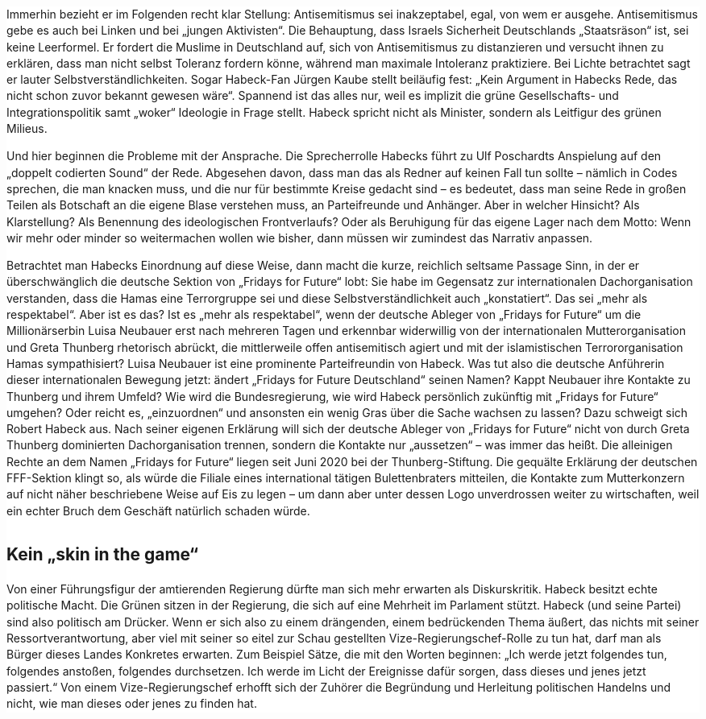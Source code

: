 Immerhin bezieht er im Folgenden recht klar Stellung: Antisemitismus sei inakzeptabel, egal, von wem er ausgehe. Antisemitismus gebe es auch bei Linken und bei „jungen Aktivisten“. Die Behauptung, dass Israels Sicherheit Deutschlands „Staatsräson“ ist, sei keine Leerformel. Er fordert die Muslime in Deutschland auf, sich von Antisemitismus zu distanzieren und versucht ihnen zu erklären, dass man nicht selbst Toleranz fordern könne, während man maximale Intoleranz praktiziere. Bei Lichte betrachtet sagt er lauter Selbstverständlichkeiten. Sogar Habeck-Fan Jürgen Kaube stellt beiläufig fest: „Kein Argument in Habecks Rede, das nicht schon zuvor bekannt gewesen wäre“. Spannend ist das alles nur, weil es implizit die grüne Gesellschafts- und Integrationspolitik samt „woker“ Ideologie in Frage stellt. Habeck spricht nicht als Minister, sondern als Leitfigur des grünen Milieus.

Und hier beginnen die Probleme mit der Ansprache. Die Sprecherrolle Habecks führt zu Ulf Poschardts Anspielung auf den „doppelt codierten Sound“ der Rede. Abgesehen davon, dass man das als Redner auf keinen Fall tun sollte – nämlich in Codes sprechen, die man knacken muss, und die nur für bestimmte Kreise gedacht sind – es bedeutet, dass man seine Rede in großen Teilen als Botschaft an die eigene Blase verstehen muss, an Parteifreunde und Anhänger. Aber in welcher Hinsicht? Als Klarstellung? Als Benennung des ideologischen Frontverlaufs? Oder als Beruhigung für das eigene Lager nach dem Motto: Wenn wir mehr oder minder so weitermachen wollen wie bisher, dann müssen wir zumindest das Narrativ anpassen.

Betrachtet man Habecks Einordnung auf diese Weise, dann macht die kurze, reichlich seltsame Passage Sinn, in der er überschwänglich die deutsche Sektion von „Fridays for Future“ lobt: Sie habe im Gegensatz zur internationalen Dachorganisation verstanden, dass die Hamas eine Terrorgruppe sei und diese Selbstverständlichkeit auch „konstatiert“. Das sei „mehr als respektabel“. Aber ist es das? Ist es „mehr als respektabel“, wenn der deutsche Ableger von „Fridays for Future“ um die Millionärserbin Luisa Neubauer erst nach mehreren Tagen und erkennbar widerwillig von der internationalen Mutterorganisation und Greta Thunberg rhetorisch abrückt, die mittlerweile offen antisemitisch agiert und mit der islamistischen Terrororganisation Hamas sympathisiert? Luisa Neubauer ist eine prominente Parteifreundin von Habeck. Was tut also die deutsche Anführerin dieser internationalen Bewegung jetzt: ändert „Fridays for Future Deutschland“ seinen Namen? Kappt Neubauer ihre Kontakte zu Thunberg und ihrem Umfeld? Wie wird die Bundesregierung, wie wird Habeck persönlich zukünftig mit „Fridays for Future“ umgehen? Oder reicht es, „einzuordnen“ und ansonsten ein wenig Gras über die Sache wachsen zu lassen? Dazu schweigt sich Robert Habeck aus. Nach seiner eigenen Erklärung will sich der deutsche Ableger von „Fridays for Future“ nicht von durch Greta Thunberg dominierten Dachorganisation trennen, sondern die Kontakte nur „aussetzen“ – was immer das heißt. Die alleinigen Rechte an dem Namen „Fridays for Future“ liegen seit Juni 2020 bei der Thunberg-Stiftung. Die gequälte Erklärung der deutschen FFF-Sektion klingt so, als würde die Filiale eines international tätigen Bulettenbraters mitteilen, die Kontakte zum Mutterkonzern auf nicht näher beschriebene Weise auf Eis zu legen – um dann aber unter dessen Logo unverdrossen weiter zu wirtschaften, weil ein echter Bruch dem Geschäft natürlich schaden würde.



## Kein „skin in the game“

Von einer Führungsfigur der amtierenden Regierung dürfte man sich mehr erwarten als Diskurskritik. Habeck besitzt echte politische Macht. Die Grünen sitzen in der Regierung, die sich auf eine Mehrheit im Parlament stützt. Habeck (und seine Partei) sind also politisch am Drücker. Wenn er sich also zu einem drängenden, einem bedrückenden Thema äußert, das nichts mit seiner Ressortverantwortung, aber viel mit seiner so eitel zur Schau gestellten Vize-Regierungschef-Rolle zu tun hat, darf man als Bürger dieses Landes Konkretes erwarten. Zum Beispiel Sätze, die mit den Worten beginnen: „Ich werde jetzt folgendes tun, folgendes anstoßen, folgendes durchsetzen. Ich werde im Licht der Ereignisse dafür sorgen, dass dieses und jenes jetzt passiert.“ Von einem Vize-Regierungschef erhofft sich der Zuhörer die Begründung und Herleitung politischen Handelns und nicht, wie man dieses oder jenes zu finden hat.
